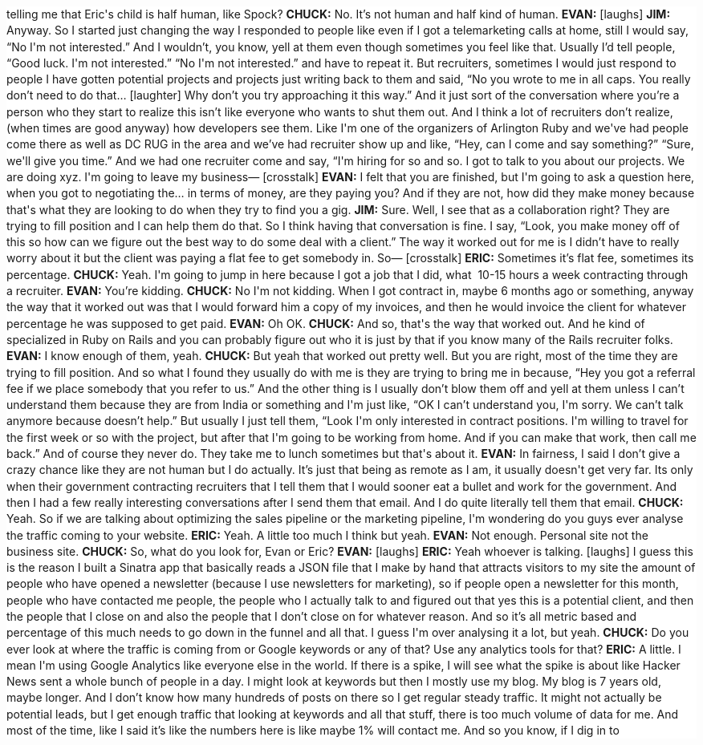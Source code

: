 telling me that Eric's child is half human, like Spock? **CHUCK:** No. It’s not human and half kind of human. **EVAN:** [laughs] **JIM:** Anyway. So I started just changing the way I responded to people like even if I got a telemarketing calls at home, still I would say, “No I'm not interested.” And I wouldn’t, you know, yell at them even though sometimes you feel like that. Usually I’d tell people, “Good luck. I'm not interested.” “No I'm not interested.” and have to repeat it. But recruiters, sometimes I would just respond to people I have gotten potential projects and projects just writing back to them and said, “No you wrote to me in all caps. You really don’t need to do that… [laughter] Why don’t you try approaching it this way.” And it just sort of the conversation where you’re a person who they start to realize this isn’t like everyone who wants to shut them out. And I think a lot of recruiters don’t realize, (when times are good anyway) how developers see them. Like I'm one of the organizers of Arlington Ruby and we've had people come there as well as DC RUG in the area and we’ve had recruiter show up and like, “Hey, can I come and say something?” “Sure, we'll give you time.” And we had one recruiter come and say, “I'm hiring for so and so. I got to talk to you about our projects. We are doing xyz. I'm going to leave my business— [crosstalk] **EVAN:** I felt that you are finished, but I'm going to ask a question here, when you got to negotiating the… in terms of money, are they paying you? And if they are not, how did they make money because that's what they are looking to do when they try to find you a gig. **JIM:** Sure. Well, I see that as a collaboration right? They are trying to fill position and I can help them do that. So I think having that conversation is fine. I say, “Look, you make money off of this so how can we figure out the best way to do some deal with a client.” The way it worked out for me is I didn’t have to really worry about it but the client was paying a flat fee to get somebody in. So— [crosstalk] **ERIC:** Sometimes it’s flat fee, sometimes its percentage. **CHUCK:** Yeah. I'm going to jump in here because I got a job that I did, what&nbsp; 10-15 hours a week contracting through a recruiter. **EVAN:** You’re kidding. **CHUCK:** No I'm not kidding. When I got contract in, maybe 6 months ago or something, anyway the way that it worked out was that I would forward him a copy of my invoices, and then he would invoice the client for whatever percentage he was supposed to get paid. **EVAN:** Oh OK. **CHUCK:** And so, that's the way that worked out. And he kind of specialized in Ruby on Rails and you can probably figure out who it is just by that if you know many of the Rails recruiter folks. **EVAN:** I know enough of them, yeah. **CHUCK:** But yeah that worked out pretty well. But you are right, most of the time they are trying to fill position. And so what I found they usually do with me is they are trying to bring me in because, “Hey you got a referral fee if we place somebody that you refer to us.” And the other thing is I usually don’t blow them off and yell at them unless I can’t understand them because they are from India or something and I'm just like, “OK I can’t understand you, I'm sorry. We can’t talk anymore because doesn’t help.” But usually I just tell them, “Look I'm only interested in contract positions. I'm willing to travel for the first week or so with the project, but after that I'm going to be working from home. And if you can make that work, then call me back.” And of course they never do. They take me to lunch sometimes but that's about it. **EVAN:** In fairness, I said I don’t give a crazy chance like they are not human but I do actually. It’s just that being as remote as I am, it usually doesn't get very far. Its only when their government contracting recruiters that I tell them that I would sooner eat a bullet and work for the government. And then I had a few really interesting conversations after I send them that email. And I do quite literally tell them that email. **CHUCK:** Yeah. So if we are talking about optimizing the sales pipeline or the marketing pipeline, I'm wondering do you guys ever analyse the traffic coming to your website. **ERIC:** Yeah. A little too much I think but yeah. **EVAN:** Not enough. Personal site not the business site. **CHUCK:** So, what do you look for, Evan or Eric? **EVAN:** [laughs] **ERIC:** Yeah whoever is talking. [laughs] I guess this is the reason I built a Sinatra app that basically reads a JSON file that I make by hand that attracts visitors to my site the amount of people who have opened a newsletter (because I use newsletters for marketing), so if people open a newsletter for this month, people who have contacted me people, the people who I actually talk to and figured out that yes this is a potential client, and then the people that I close on and also the people that I don’t close on for whatever reason. And so it’s all metric based and percentage of this much needs to go down in the funnel and all that. I guess I'm over analysing it a lot, but yeah. **CHUCK:** Do you ever look at where the traffic is coming from or Google keywords or any of that? Use any analytics tools for that? **ERIC:** A little. I mean I'm using Google Analytics like everyone else in the world. If there is a spike, I will see what the spike is about like Hacker News sent a whole bunch of people in a day. I might look at keywords but then I mostly use my blog. My blog is 7 years old, maybe longer. And I don’t know how many hundreds of posts on there so I get regular steady traffic. It might not actually be potential leads, but I get enough traffic that looking at keywords and all that stuff, there is too much volume of data for me. And most of the time, like I said it’s like the numbers here is like maybe 1% will contact me. And so you know, if I dig in to